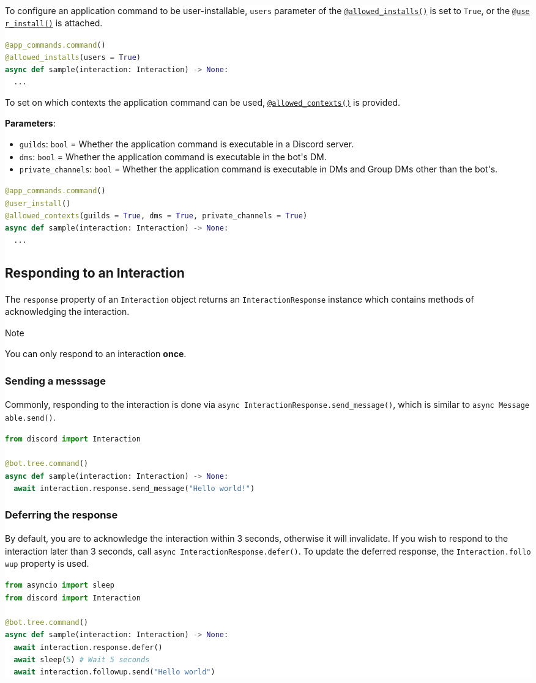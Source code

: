 To configure an application command to be user-installable, ` users ` parameter of the [` @allowed_installs() `](<https://discordpy.readthedocs.io/en/stable/interactions/api.html#discord.app_commands.allowed_installs>) is set to ` True `, or the [` @user_install() `](<https://discordpy.readthedocs.io/en/stable/interactions/api.html#discord.app_commands.user_install>) is attached.

```py
@app_commands.command()
@allowed_installs(users = True)
async def sample(interaction: Interaction) -> None:
  ...
```

To set on which contexts the application command can be used, [` @allowed_contexts() `](<https://discordpy.readthedocs.io/en/stable/interactions/api.html#discord.app_commands.allowed_contexts>) is provided.

**Parameters**:
- ` guilds `: ` bool ` = Whether the application command is executable in a Discord server.
- ` dms `: ` bool ` = Whether the application command is executable in the bot's DM.
- ` private_channels `: ` bool ` = Whether the application command is executable in DMs and Group DMs other than the bot's.

```py
@app_commands.command()
@user_install()
@allowed_contexts(guilds = True, dms = True, private_channels = True)
async def sample(interaction: Interaction) -> None:
  ...
```


## Responding to an Interaction
The ` response ` property of an ` Interaction ` object returns an ` InteractionResponse ` instance which contains methods of acknowledging the interaction.

> [!NOTE]
> You can only respond to an interaction **once**.


### Sending a messsage
Commonly, responding to the interaction is done via ` async InteractionResponse.send_message() `, which is similar to ` async Messageable.send() `.
```py
from discord import Interaction

@bot.tree.command()
async def sample(interaction: Interaction) -> None:
  await interaction.response.send_message("Hello world!")
```


### Deferring the response
By default, you are to acknowledge the interaction within 3 seconds, otherwise it will invalidate. If you wish to respond to the interaction later than 3 seconds, call ` async InteractionResponse.defer() `. To update the deferred response, the ` Interaction.followup ` property is used.
```py
from asyncio import sleep
from discord import Interaction

@bot.tree.command()
async def sample(interaction: Interaction) -> None:
  await interaction.response.defer()
  await sleep(5) # Wait 5 seconds
  await interaction.followup.send("Hello world")
```

